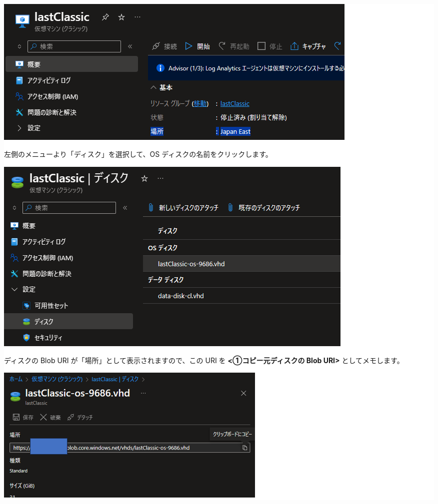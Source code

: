 ![](./classic-vhd-to-arm-vm/2023-08-15-15-49-14.png)

左側のメニューより「ディスク」を選択して、OS ディスクの名前をクリックします。

![](./classic-vhd-to-arm-vm/2023-08-15-14-34-57.png)

ディスクの Blob URI が「場所」として表示されますので、この URI を **<①コピー元ディスクの Blob URI>** としてメモします。

![](./classic-vhd-to-arm-vm/2023-08-15-14-36-48.png)
